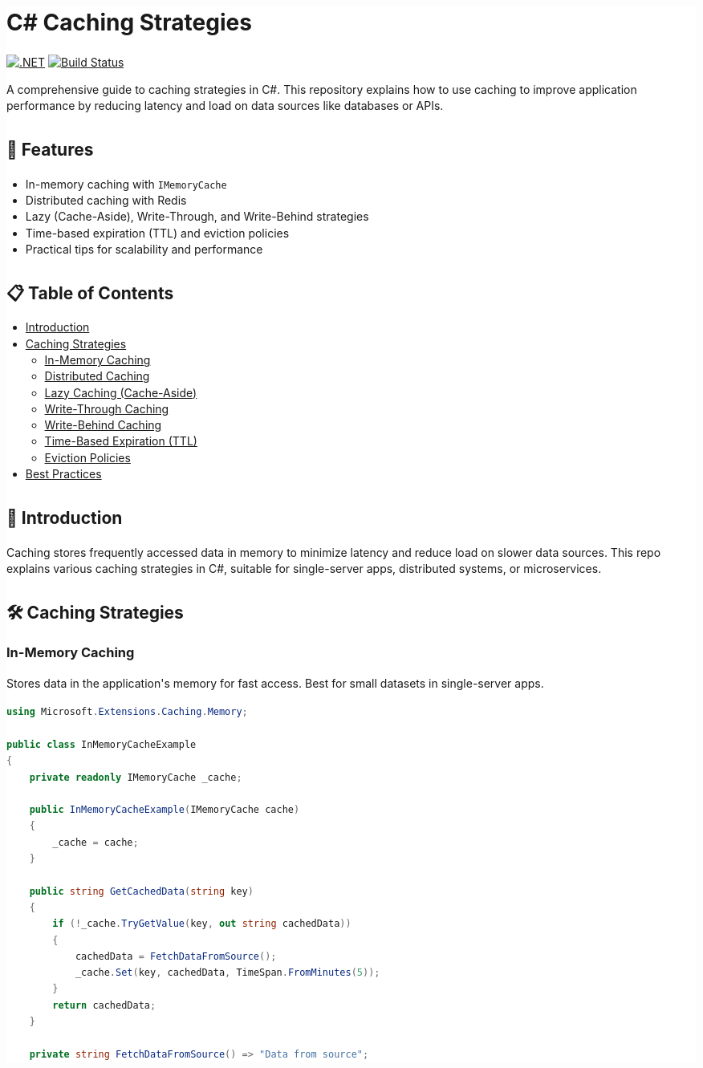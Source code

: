 # C# Caching Strategies

[![.NET](https://img.shields.io/badge/.NET-8.0-blueviolet)](https://dotnet.microsoft.com/)
[![Build Status](https://img.shields.io/badge/build-passing-brightgreen)](https://github.com/)

A comprehensive guide to caching strategies in C#. This repository explains how to use caching to improve application performance by reducing latency and load on data sources like databases or APIs.

## 🚀 Features
- In-memory caching with `IMemoryCache`
- Distributed caching with Redis
- Lazy (Cache-Aside), Write-Through, and Write-Behind strategies
- Time-based expiration (TTL) and eviction policies
- Practical tips for scalability and performance

## 📋 Table of Contents
- [Introduction](#introduction)
- [Caching Strategies](#caching-strategies)
  - [In-Memory Caching](#in-memory-caching)
  - [Distributed Caching](#distributed-caching)
  - [Lazy Caching (Cache-Aside)](#lazy-caching-cache-aside)
  - [Write-Through Caching](#write-through-caching)
  - [Write-Behind Caching](#write-behind-caching)
  - [Time-Based Expiration (TTL)](#time-based-expiration-ttl)
  - [Eviction Policies](#eviction-policies)
- [Best Practices](#best-practices)

## 📖 Introduction
Caching stores frequently accessed data in memory to minimize latency and reduce load on slower data sources. This repo explains various caching strategies in C#, suitable for single-server apps, distributed systems, or microservices.

## 🛠️ Caching Strategies

### In-Memory Caching
Stores data in the application's memory for fast access. Best for small datasets in single-server apps.

```csharp
using Microsoft.Extensions.Caching.Memory;

public class InMemoryCacheExample
{
    private readonly IMemoryCache _cache;

    public InMemoryCacheExample(IMemoryCache cache)
    {
        _cache = cache;
    }

    public string GetCachedData(string key)
    {
        if (!_cache.TryGetValue(key, out string cachedData))
        {
            cachedData = FetchDataFromSource();
            _cache.Set(key, cachedData, TimeSpan.FromMinutes(5));
        }
        return cachedData;
    }

    private string FetchDataFromSource() => "Data from source";
```
